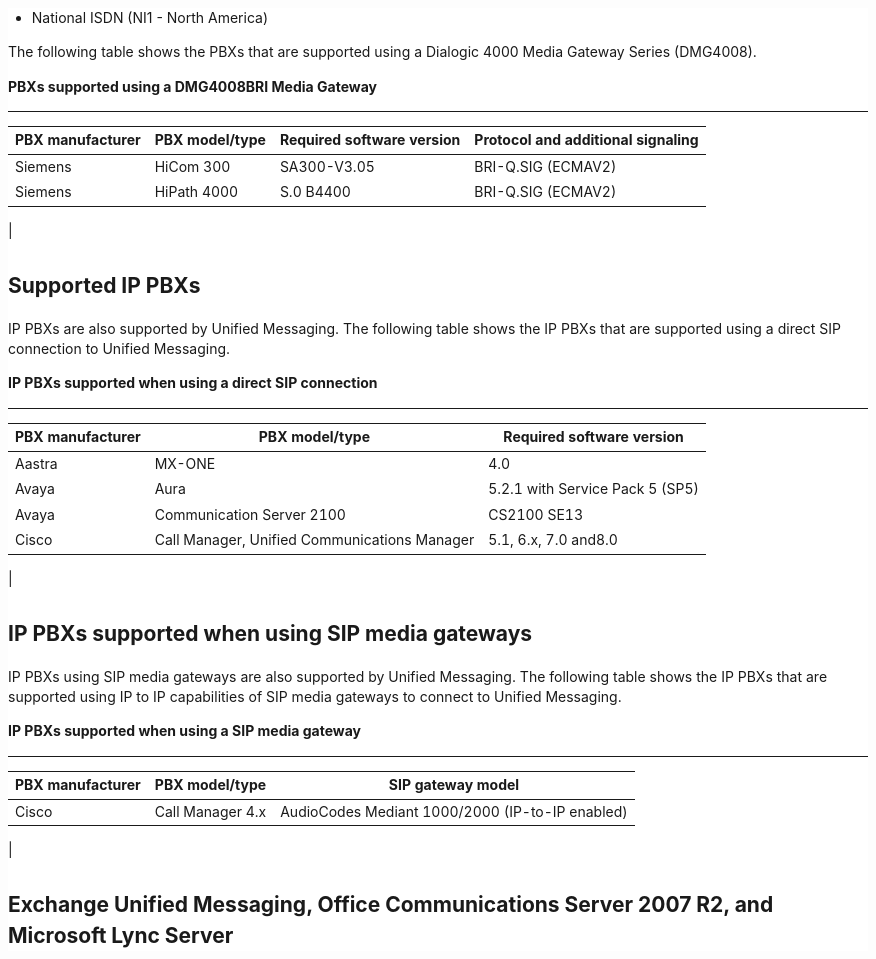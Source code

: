 - National ISDN (NI1 - North America)

The following table shows the PBXs that are supported using a Dialogic 4000 Media Gateway Series (DMG4008).

**PBXs supported using a DMG4008BRI Media Gateway**

****

|PBX manufacturer|PBX model/type|Required software version|Protocol and additional signaling|
|---|---|---|---|
|Siemens|HiCom 300|SA300-V3.05|BRI-Q.SIG (ECMAV2)|
|Siemens|HiPath 4000|S.0 B4400|BRI-Q.SIG (ECMAV2)|
|

## Supported IP PBXs

IP PBXs are also supported by Unified Messaging. The following table shows the IP PBXs that are supported using a direct SIP connection to Unified Messaging.

**IP PBXs supported when using a direct SIP connection**

****

|PBX manufacturer|PBX model/type|Required software version|
|---|---|---|
|Aastra|MX-ONE|4.0|
|Avaya|Aura|5.2.1 with Service Pack 5 (SP5)|
|Avaya|Communication Server 2100|CS2100 SE13|
|Cisco|Call Manager, Unified Communications Manager|5.1, 6.x, 7.0 and8.0|
|

## IP PBXs supported when using SIP media gateways

IP PBXs using SIP media gateways are also supported by Unified Messaging. The following table shows the IP PBXs that are supported using IP to IP capabilities of SIP media gateways to connect to Unified Messaging.

**IP PBXs supported when using a SIP media gateway**

****

|PBX manufacturer|PBX model/type|SIP gateway model|
|---|---|---|
|Cisco|Call Manager 4.x|AudioCodes Mediant 1000/2000 (IP-to-IP enabled)|
|

## Exchange Unified Messaging, Office Communications Server 2007 R2, and Microsoft Lync Server
